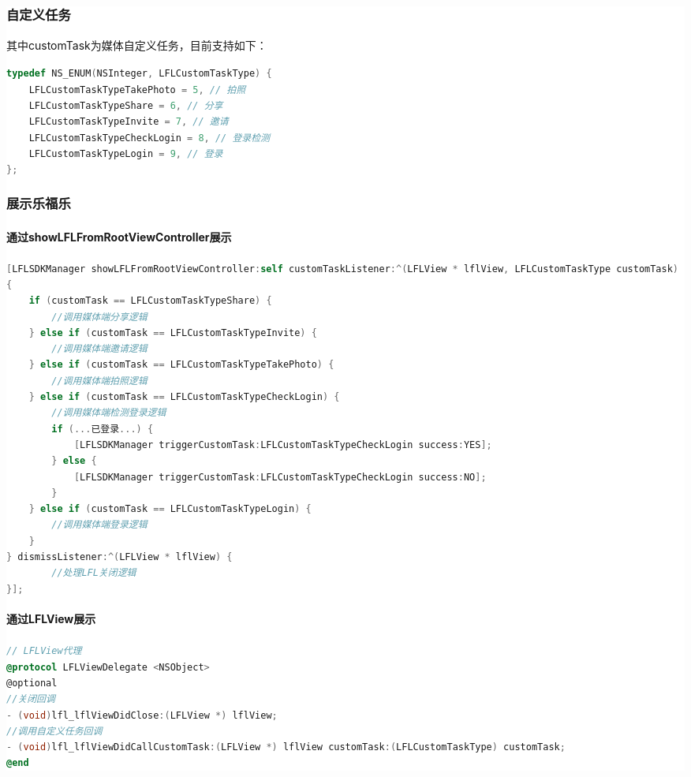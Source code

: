 ### 自定义任务

 其中customTask为媒体自定义任务，目前支持如下：

```objectivec
typedef NS_ENUM(NSInteger, LFLCustomTaskType) {
    LFLCustomTaskTypeTakePhoto = 5, // 拍照
    LFLCustomTaskTypeShare = 6, // 分享
    LFLCustomTaskTypeInvite = 7, // 邀请
    LFLCustomTaskTypeCheckLogin = 8, // 登录检测
    LFLCustomTaskTypeLogin = 9, // 登录
};
```

### 展示乐福乐

#### 通过showLFLFromRootViewController展示

```objectivec
[LFLSDKManager showLFLFromRootViewController:self customTaskListener:^(LFLView * lflView, LFLCustomTaskType customTask) {
    if (customTask == LFLCustomTaskTypeShare) {
        //调用媒体端分享逻辑
    } else if (customTask == LFLCustomTaskTypeInvite) {
        //调用媒体端邀请逻辑
    } else if (customTask == LFLCustomTaskTypeTakePhoto) {
        //调用媒体端拍照逻辑
    } else if (customTask == LFLCustomTaskTypeCheckLogin) {
        //调用媒体端检测登录逻辑
        if (...已登录...) {
            [LFLSDKManager triggerCustomTask:LFLCustomTaskTypeCheckLogin success:YES];
        } else {
            [LFLSDKManager triggerCustomTask:LFLCustomTaskTypeCheckLogin success:NO];
        }
    } else if (customTask == LFLCustomTaskTypeLogin) {
        //调用媒体端登录逻辑
    }
} dismissListener:^(LFLView * lflView) {
        //处理LFL关闭逻辑
}];
```

#### 通过LFLView展示

```objectivec
// LFLView代理
@protocol LFLViewDelegate <NSObject>
@optional
//关闭回调
- (void)lfl_lflViewDidClose:(LFLView *) lflView;
//调用自定义任务回调
- (void)lfl_lflViewDidCallCustomTask:(LFLView *) lflView customTask:(LFLCustomTaskType) customTask;
@end
```
